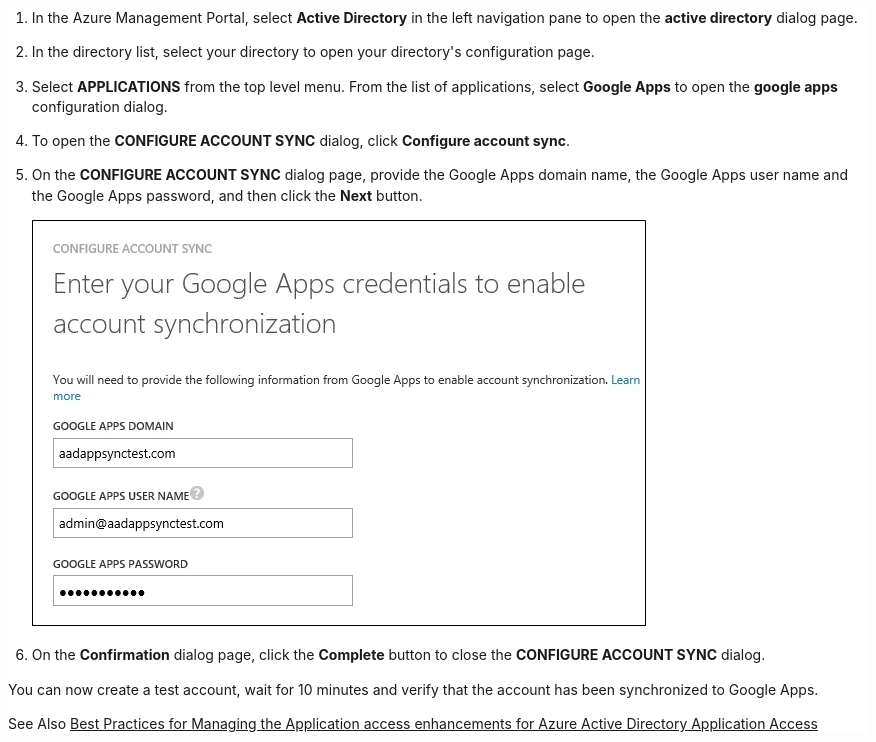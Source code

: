 1. In the Azure Management Portal, select <strong>Active Directory</strong> in the left navigation pane to open the <strong>active directory</strong> dialog page.
1. In the directory list, select your directory to open your directory's configuration page.
1. Select <strong>APPLICATIONS</strong> from the top level menu.
From the list of applications, select <strong>Google Apps</strong> to open the <strong>google apps</strong> configuration dialog.
1. To open the <strong>CONFIGURE ACCOUNT SYNC</strong> dialog, click <strong>Configure account sync</strong>.
1. On the <strong>CONFIGURE ACCOUNT SYNC</strong> dialog page, provide the Google Apps domain name, the Google Apps user name and the Google Apps password, and then click the <strong>Next</strong> button.

	![Google_Tutorial_18](./media/integration-azure-google-apps/Google_Tutorial_18.png)

1. On the <strong>Confirmation</strong> dialog page, click the <strong>Complete</strong> button to close the <strong>CONFIGURE ACCOUNT SYNC</strong> dialog.

You can now create a test account, wait for 10 minutes and verify that the account has been synchronized to Google Apps.

See Also
[Best Practices for Managing the Application access enhancements for Azure Active Directory
Application Access](http://social.technet.microsoft.com/wiki/contents/articles/18409.best-practices-for-managing-the-application-access-enhancements-for-windows-azure-active-directory.aspx)
 
